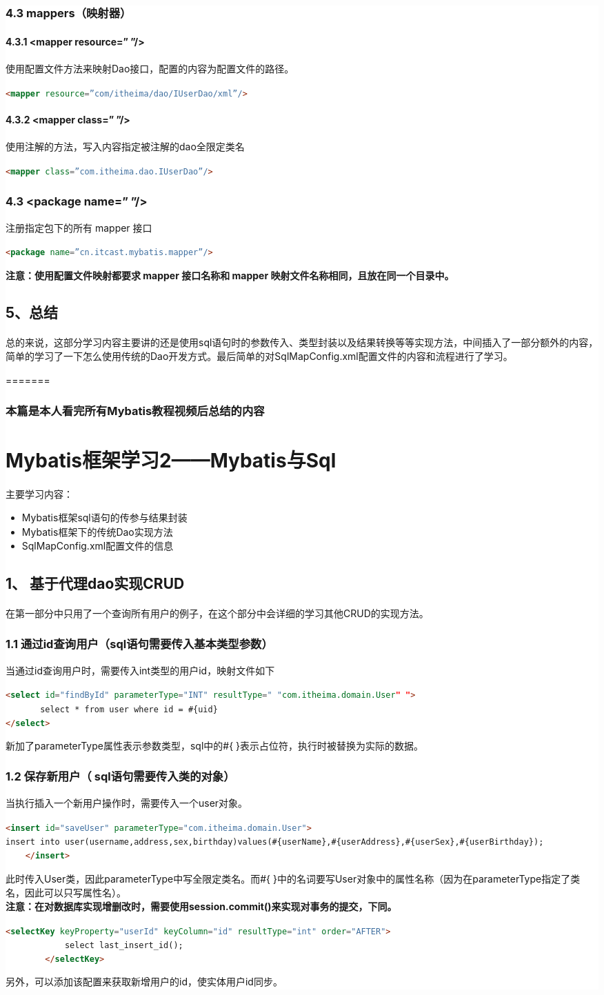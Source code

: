 ### 4.3 mappers（映射器）
#### 4.3.1 <mapper resource=” ”/>
使用配置文件方法来映射Dao接口，配置的内容为配置文件的路径。  
```html
<mapper resource=”com/itheima/dao/IUserDao/xml”/>
```

#### 4.3.2 <mapper class=” ”/>
使用注解的方法，写入内容指定被注解的dao全限定类名  
```html
<mapper class=”com.itheima.dao.IUserDao”/>
```
### 4.3 <package name=” ”/>
注册指定包下的所有 mapper 接口  
```html
<package name=”cn.itcast.mybatis.mapper”/>
```
**注意：使用配置文件映射都要求 mapper 接口名称和 mapper 映射文件名称相同，且放在同一个目录中。**

## 5、总结
总的来说，这部分学习内容主要讲的还是使用sql语句时的参数传入、类型封装以及结果转换等等实现方法，中间插入了一部分额外的内容，简单的学习了一下怎么使用传统的Dao开发方式。最后简单的对SqlMapConfig.xml配置文件的内容和流程进行了学习。




=======
### 本篇是本人看完所有Mybatis教程视频后总结的内容
# Mybatis框架学习2——Mybatis与Sql
主要学习内容：
 - Mybatis框架sql语句的传参与结果封装
 - Mybatis框架下的传统Dao实现方法
 - SqlMapConfig.xml配置文件的信息
## 1、	基于代理dao实现CRUD
在第一部分中只用了一个查询所有用户的例子，在这个部分中会详细的学习其他CRUD的实现方法。

### 1.1 通过id查询用户（sql语句需要传入基本类型参数）
当通过id查询用户时，需要传入int类型的用户id，映射文件如下  
 ```html
 <select id="findById" parameterType="INT" resultType=" "com.itheima.domain.User" ">
        select * from user where id = #{uid}
 </select>
 ```
新加了parameterType属性表示参数类型，sql中的#{ }表示占位符，执行时被替换为实际的数据。  

### 1.2 保存新用户（ sql语句需要传入类的对象）
当执行插入一个新用户操作时，需要传入一个user对象。  
```html
<insert id="saveUser" parameterType="com.itheima.domain.User">
insert into user(username,address,sex,birthday)values(#{userName},#{userAddress},#{userSex},#{userBirthday});
    </insert>
 ```
此时传入User类，因此parameterType中写全限定类名。而#{ }中的名词要写User对象中的属性名称（因为在parameterType指定了类名，因此可以只写属性名）。  
**注意：在对数据库实现增删改时，需要使用session.commit()来实现对事务的提交，下同。**
```html
<selectKey keyProperty="userId" keyColumn="id" resultType="int" order="AFTER">
            select last_insert_id();
        </selectKey>
 ```
另外，可以添加该配置来获取新增用户的id，使实体用户id同步。  
